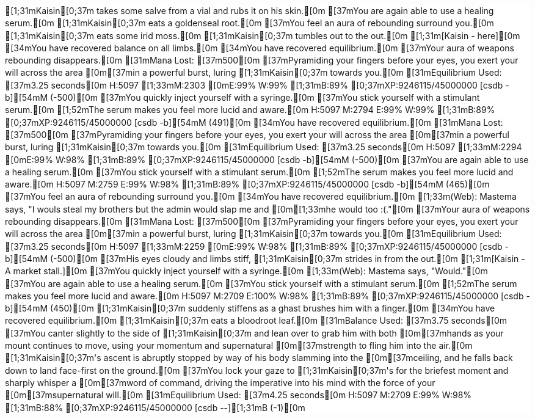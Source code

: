 [1;31mKaisin[0;37m takes some salve from a vial and rubs it on his skin.[0m
[37mYou are again able to use a healing serum.[0m
[1;31mKaisin[0;37m eats a goldenseal root.[0m
[37mYou feel an aura of rebounding surround you.[0m
[1;31mKaisin[0;37m eats some irid moss.[0m
[1;31mKaisin[0;37m tumbles out to the out.[0m
[1;31m[Kaisin - here][0m
[34mYou have recovered balance on all limbs.[0m
[34mYou have recovered equilibrium.[0m
[37mYour aura of weapons rebounding disappears.[0m
[31mMana Lost: [37m500[0m
[37mPyramiding your fingers before your eyes, you exert your will across the area [0m[37min a powerful burst, luring [1;31mKaisin[0;37m towards you.[0m
[31mEquilibrium Used: [37m3.25 seconds[0m
H:5097 [1;33mM:2303 [0mE:99% W:99% [1;31mB:89% [0;37mXP:9246115/45000000 [csdb -b][54mM (-500)[0m
[37mYou quickly inject yourself with a syringe.[0m
[37mYou stick yourself with a stimulant serum.[0m
[1;52mThe serum makes you feel more lucid and aware.[0m
H:5097 M:2794 E:99% W:99% [1;31mB:89% [0;37mXP:9246115/45000000 [csdb -b][54mM (491)[0m
[34mYou have recovered equilibrium.[0m
[31mMana Lost: [37m500[0m
[37mPyramiding your fingers before your eyes, you exert your will across the area [0m[37min a powerful burst, luring [1;31mKaisin[0;37m towards you.[0m
[31mEquilibrium Used: [37m3.25 seconds[0m
H:5097 [1;33mM:2294 [0mE:99% W:98% [1;31mB:89% [0;37mXP:9246115/45000000 [csdb -b][54mM (-500)[0m
[37mYou are again able to use a healing serum.[0m
[37mYou stick yourself with a stimulant serum.[0m
[1;52mThe serum makes you feel more lucid and aware.[0m
H:5097 M:2759 E:99% W:98% [1;31mB:89% [0;37mXP:9246115/45000000 [csdb -b][54mM (465)[0m
[37mYou feel an aura of rebounding surround you.[0m
[34mYou have recovered equilibrium.[0m
[1;33m(Web): Mastema says, "I wouls steal my brothers but the admin would slap me and [0m[1;33mhe would too :(."[0m
[37mYour aura of weapons rebounding disappears.[0m
[31mMana Lost: [37m500[0m
[37mPyramiding your fingers before your eyes, you exert your will across the area [0m[37min a powerful burst, luring [1;31mKaisin[0;37m towards you.[0m
[31mEquilibrium Used: [37m3.25 seconds[0m
H:5097 [1;33mM:2259 [0mE:99% W:98% [1;31mB:89% [0;37mXP:9246115/45000000 [csdb -b][54mM (-500)[0m
[37mHis eyes cloudy and limbs stiff, [1;31mKaisin[0;37m strides in from the out.[0m
[1;31m[Kaisin - A market stall.][0m
[37mYou quickly inject yourself with a syringe.[0m
[1;33m(Web): Mastema says, "Would."[0m
[37mYou are again able to use a healing serum.[0m
[37mYou stick yourself with a stimulant serum.[0m
[1;52mThe serum makes you feel more lucid and aware.[0m
H:5097 M:2709 E:100% W:98% [1;31mB:89% [0;37mXP:9246115/45000000 [csdb -b][54mM (450)[0m
[1;31mKaisin[0;37m suddenly stiffens as a ghast brushes him with a finger.[0m
[34mYou have recovered equilibrium.[0m
[1;31mKaisin[0;37m eats a bloodroot leaf.[0m
[31mBalance Used: [37m3.75 seconds[0m
[37mYou canter slightly to the side of [1;31mKaisin[0;37m and lean over to grab him with both [0m[37mhands as your mount continues to move, using your momentum and supernatural [0m[37mstrength to fling him into the air.[0m
[1;31mKaisin[0;37m's ascent is abruptly stopped by way of his body slamming into the [0m[37mceiling, and he falls back down to land face-first on the ground.[0m
[37mYou lock your gaze to [1;31mKaisin[0;37m's for the briefest moment and sharply whisper a [0m[37mword of command, driving the imperative into his mind with the force of your [0m[37msupernatural will.[0m
[31mEquilibrium Used: [37m4.25 seconds[0m
H:5097 M:2709 E:99% W:98% [1;31mB:88% [0;37mXP:9246115/45000000 [csdb --][1;31mB (-1)[0m